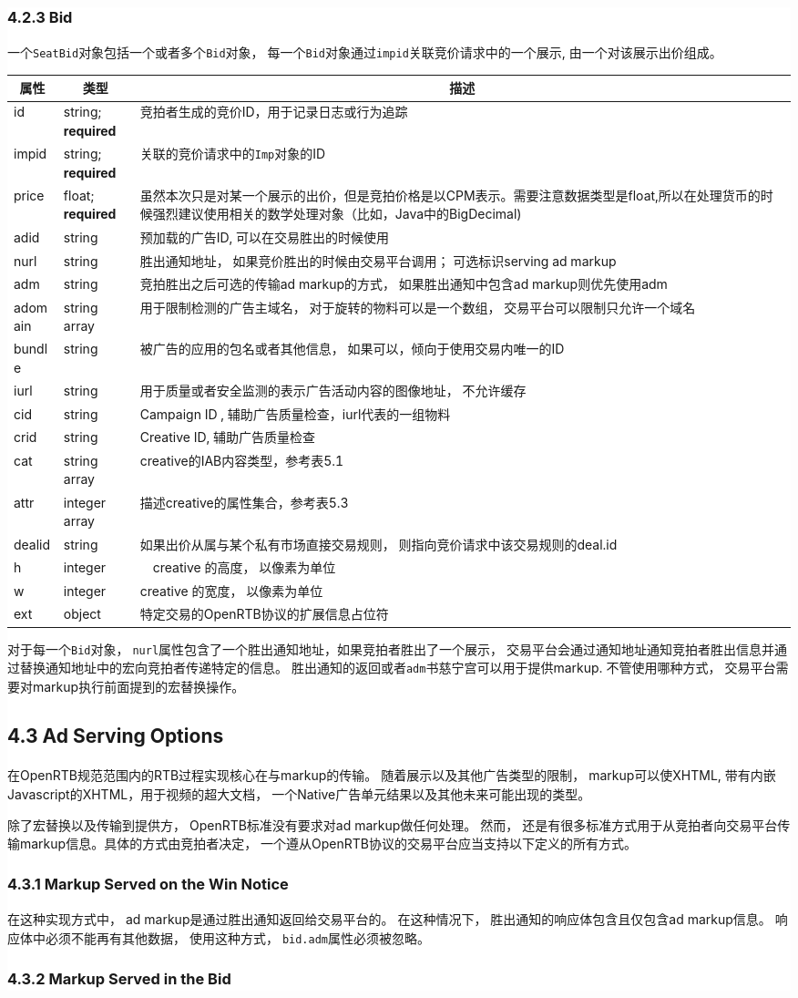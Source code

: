 ### 4.2.3 Bid

一个`SeatBid`对象包括一个或者多个`Bid`对象， 每一个`Bid`对象通过`impid`关联竞价请求中的一个展示, 由一个对该展示出价组成。

| 属性 | 类型 | 描述 |
| --- | --- | --- |
| id | string; **required** | 竞拍者生成的竞价ID，用于记录日志或行为追踪 |
| impid | string; **required** | 关联的竞价请求中的`Imp`对象的ID |
| price | float; **required** | 虽然本次只是对某一个展示的出价，但是竞拍价格是以CPM表示。需要注意数据类型是float,所以在处理货币的时候强烈建议使用相关的数学处理对象（比如，Java中的BigDecimal) |
| adid | string | 预加载的广告ID, 可以在交易胜出的时候使用 |
| nurl | string | 胜出通知地址， 如果竞价胜出的时候由交易平台调用； 可选标识serving ad markup |
| adm | string | 竞拍胜出之后可选的传输ad markup的方式， 如果胜出通知中包含ad markup则优先使用adm |
| adomain | string array | 用于限制检测的广告主域名， 对于旋转的物料可以是一个数组， 交易平台可以限制只允许一个域名 |
| bundle | string | 被广告的应用的包名或者其他信息， 如果可以，倾向于使用交易内唯一的ID |
| iurl | string | 用于质量或者安全监测的表示广告活动内容的图像地址， 不允许缓存 |
| cid | string | Campaign ID , 辅助广告质量检查，iurl代表的一组物料 |
| crid | string | Creative ID, 辅助广告质量检查 |
| cat | string array | creative的IAB内容类型，参考表5.1 |
| attr | integer array | 描述creative的属性集合，参考表5.3 |
| dealid | string | 如果出价从属与某个私有市场直接交易规则， 则指向竞价请求中该交易规则的deal.id |
| h | integer |　creative 的高度， 以像素为单位 |
| w | integer | creative 的宽度， 以像素为单位 | 
| ext | object | 特定交易的OpenRTB协议的扩展信息占位符 |

对于每一个`Bid`对象， `nurl`属性包含了一个胜出通知地址，如果竞拍者胜出了一个展示， 交易平台会通过通知地址通知竞拍者胜出信息并通过替换通知地址中的宏向竞拍者传递特定的信息。 胜出通知的返回或者`adm`书慈宁宫可以用于提供markup. 不管使用哪种方式， 交易平台需要对markup执行前面提到的宏替换操作。

## 4.3 Ad Serving Options

在OpenRTB规范范围内的RTB过程实现核心在与markup的传输。 随着展示以及其他广告类型的限制， markup可以使XHTML, 带有内嵌Javascript的XHTML，用于视频的超大文档， 一个Native广告单元结果以及其他未来可能出现的类型。

除了宏替换以及传输到提供方， OpenRTB标准没有要求对ad markup做任何处理。 然而， 还是有很多标准方式用于从竞拍者向交易平台传输markup信息。具体的方式由竞拍者决定， 一个遵从OpenRTB协议的交易平台应当支持以下定义的所有方式。

### 4.3.1 Markup Served on the Win Notice

在这种实现方式中， ad markup是通过胜出通知返回给交易平台的。 在这种情况下， 胜出通知的响应体包含且仅包含ad markup信息。 响应体中必须不能再有其他数据， 使用这种方式， `bid.adm`属性必须被忽略。

### 4.3.2 Markup Served in the Bid

